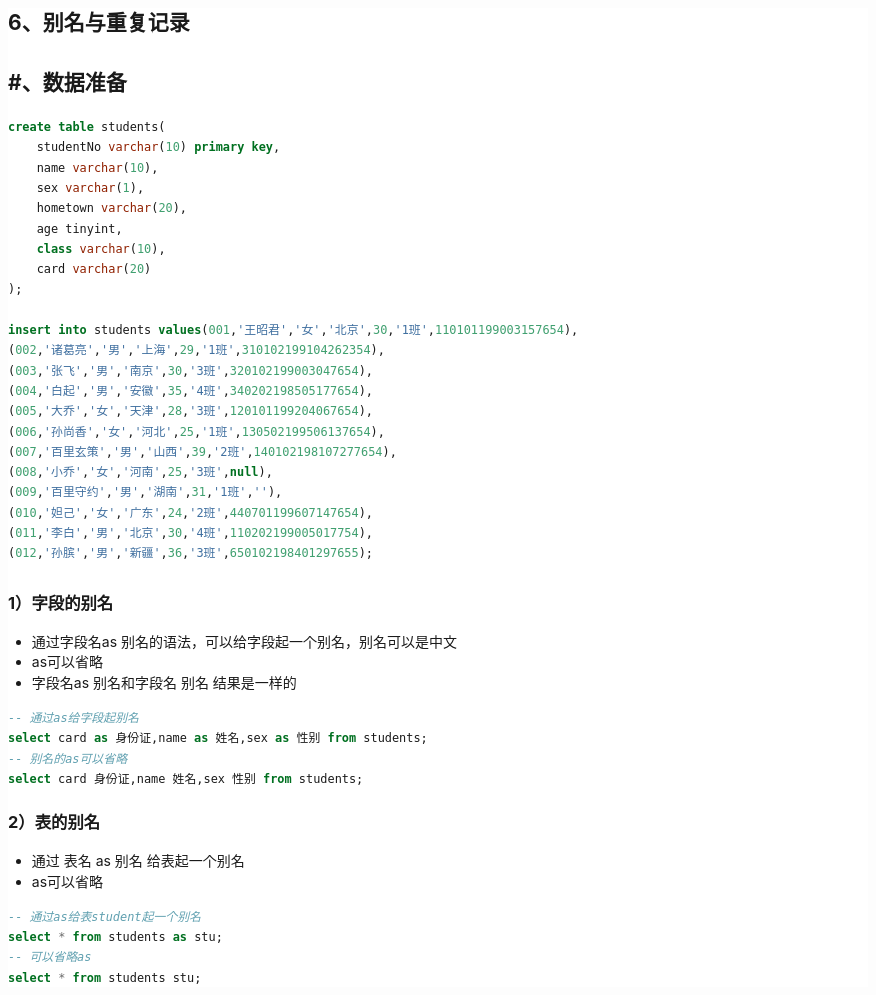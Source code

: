 ## 6、别名与重复记录

## #、数据准备

``` sql
create table students(
	studentNo varchar(10) primary key,
	name varchar(10),
	sex varchar(1),
	hometown varchar(20),
	age tinyint,
	class varchar(10),
	card varchar(20)
);

insert into students values(001,'王昭君','女','北京',30,'1班',110101199003157654),
(002,'诸葛亮','男','上海',29,'1班',310102199104262354),
(003,'张飞','男','南京',30,'3班',320102199003047654),
(004,'白起','男','安徽',35,'4班',340202198505177654),
(005,'大乔','女','天津',28,'3班',120101199204067654),
(006,'孙尚香','女','河北',25,'1班',130502199506137654),
(007,'百里玄策','男','山西',39,'2班',140102198107277654),
(008,'小乔','女','河南',25,'3班',null),
(009,'百里守约','男','湖南',31,'1班',''),
(010,'妲己','女','广东',24,'2班',440701199607147654),
(011,'李白','男','北京',30,'4班',110202199005017754),
(012,'孙膑','男','新疆',36,'3班',650102198401297655);
```

## 

### 1）字段的别名

* 通过字段名as 别名的语法，可以给字段起一个别名，别名可以是中文
* as可以省略
* 字段名as 别名和字段名 别名 结果是一样的

```sql
-- 通过as给字段起别名
select card as 身份证,name as 姓名,sex as 性别 from students;
-- 别名的as可以省略
select card 身份证,name 姓名,sex 性别 from students;
```

### 2）表的别名

* 通过 表名 as 别名 给表起一个别名
* as可以省略

```sql
-- 通过as给表student起一个别名
select * from students as stu;
-- 可以省略as
select * from students stu;
```
